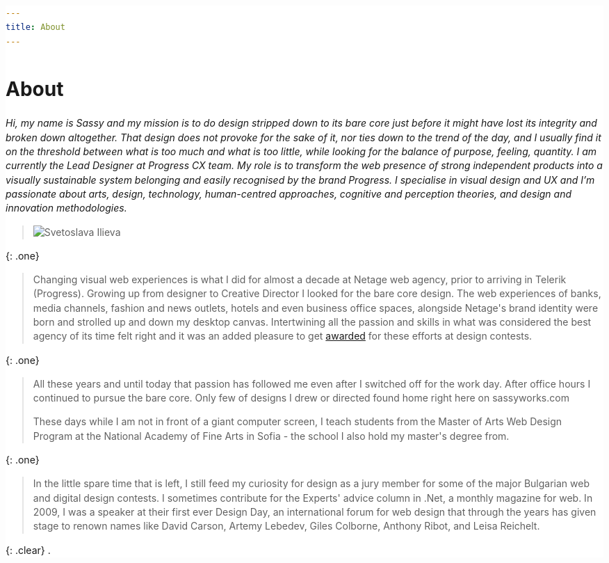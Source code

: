 ```yaml
---
title: About 
---
```


# About

*Hi, my name is Sassy and my mission is to do design stripped down to its bare core just before it might have lost its integrity and broken down altogether. That design does not provoke for the sake of it, nor ties down to the trend of the day, and I usually find it on the threshold between what is too much and what is too little, while looking for the balance of purpose, feeling, quantity. I am currently the Lead Designer at Progress CX team. My role is to transform the web presence of strong independent products into a visually sustainable system belonging and easily recognised by the brand Progress. I specialise in visual design and UX and I’m passionate about arts, design, technology, human-centred approaches, cognitive and perception theories, and design and innovation methodologies.*

>   ![Svetoslava Ilieva](../styles/images/sassy-about-img.jpg)


{: .one}
> Changing visual web experiences is what I did for almost a decade at Netage web agency,
prior to arriving in Telerik (Progress). Growing up from designer to Creative Director
I looked for the bare core design. The web experiences of banks, media channels,
fashion and news outlets, hotels and even business office spaces,
alongside Netage's brand identity were born and strolled up and down my desktop canvas.
Intertwining all the passion and skills in what was considered the best agency of its time
felt right and it was an added pleasure to get [awarded](#Awards) for these efforts at design contests.

{: .one}
> All these years and until today that passion has followed me even after I switched off
for the work day. After office hours I continued to pursue the bare core.
Only few of designs I drew or directed found home right here on sassyworks.com
>
> These days while I am not in front of a giant computer screen,
I teach students from the Master of Arts Web Design Program
at the National Academy of Fine Arts in Sofia - the school
I also hold my master's degree from.

{: .one}
> In the little spare time that is left, I still feed my curiosity for design as a jury member
for some of the major Bulgarian web and digital design contests.
I sometimes contribute for the Experts' advice column in .Net,
a monthly magazine for web. In 2009, I was a speaker at their first ever Design Day,
an international forum for web design that through the years has given stage
to renown names like David Carson, Artemy Lebedev, Giles Colborne, Anthony Ribot,
and Leisa Reichelt.

{: .clear}
.
